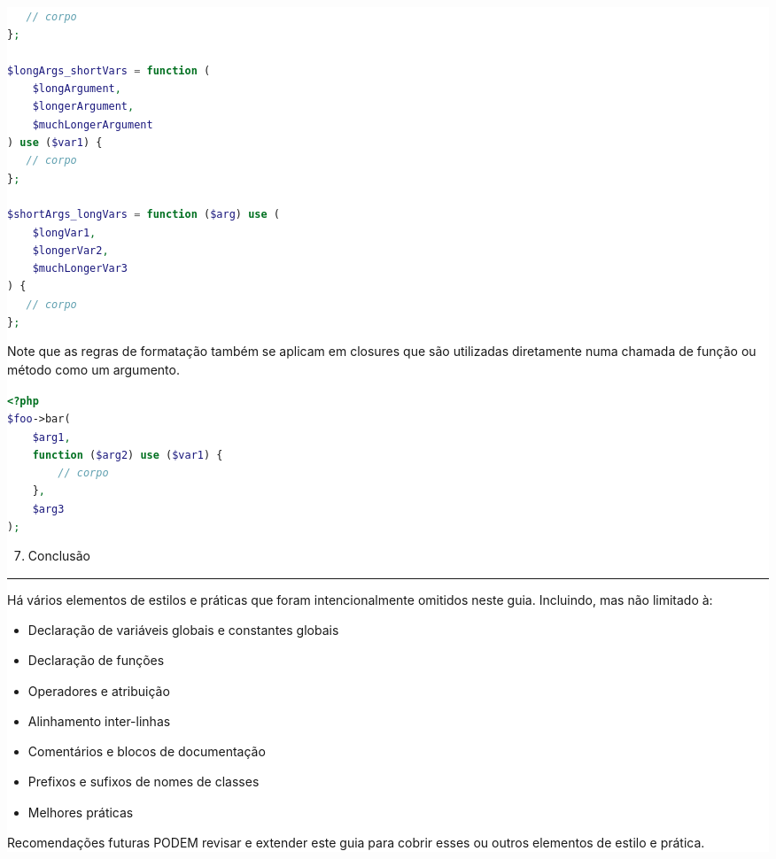 ```php
   // corpo
};

$longArgs_shortVars = function (
    $longArgument,
    $longerArgument,
    $muchLongerArgument
) use ($var1) {
   // corpo
};

$shortArgs_longVars = function ($arg) use (
    $longVar1,
    $longerVar2,
    $muchLongerVar3
) {
   // corpo
};
```

Note que as regras de formatação também se aplicam em closures que são utilizadas diretamente numa chamada de função ou método como um argumento.

```php
<?php
$foo->bar(
    $arg1,
    function ($arg2) use ($var1) {
        // corpo
    },
    $arg3
);
```


7. Conclusão
------------

Há vários elementos de estilos e práticas que foram intencionalmente omitidos neste guia. Incluindo, mas não limitado à:

- Declaração de variáveis globais e constantes globais

- Declaração de funções

- Operadores e atribuição

- Alinhamento inter-linhas

- Comentários e blocos de documentação

- Prefixos e sufixos de nomes de classes

- Melhores práticas

Recomendações futuras PODEM revisar e extender este guia para cobrir esses ou outros elementos de estilo e prática.
